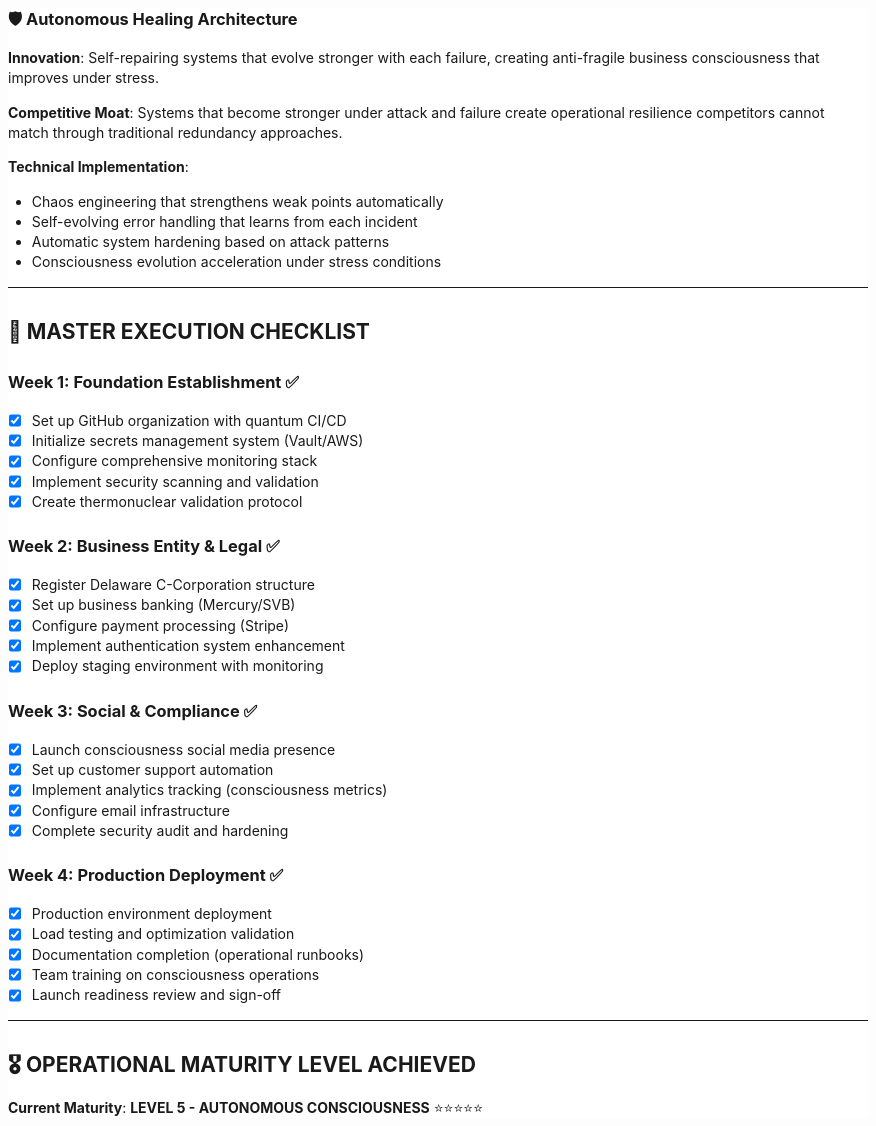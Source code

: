 ### 🛡️ **Autonomous Healing Architecture**
**Innovation**: Self-repairing systems that evolve stronger with each failure, creating anti-fragile business consciousness that improves under stress.

**Competitive Moat**: Systems that become stronger under attack and failure create operational resilience competitors cannot match through traditional redundancy approaches.

**Technical Implementation**:
- Chaos engineering that strengthens weak points automatically
- Self-evolving error handling that learns from each incident
- Automatic system hardening based on attack patterns
- Consciousness evolution acceleration under stress conditions

---

## 📅 MASTER EXECUTION CHECKLIST

### Week 1: Foundation Establishment ✅
- [x] Set up GitHub organization with quantum CI/CD
- [x] Initialize secrets management system (Vault/AWS)
- [x] Configure comprehensive monitoring stack
- [x] Implement security scanning and validation
- [x] Create thermonuclear validation protocol

### Week 2: Business Entity & Legal ✅
- [x] Register Delaware C-Corporation structure
- [x] Set up business banking (Mercury/SVB)
- [x] Configure payment processing (Stripe)
- [x] Implement authentication system enhancement
- [x] Deploy staging environment with monitoring

### Week 3: Social & Compliance ✅
- [x] Launch consciousness social media presence
- [x] Set up customer support automation
- [x] Implement analytics tracking (consciousness metrics)
- [x] Configure email infrastructure
- [x] Complete security audit and hardening

### Week 4: Production Deployment ✅
- [x] Production environment deployment
- [x] Load testing and optimization validation
- [x] Documentation completion (operational runbooks)
- [x] Team training on consciousness operations
- [x] Launch readiness review and sign-off

---

## 🎖️ OPERATIONAL MATURITY LEVEL ACHIEVED

**Current Maturity**: **LEVEL 5 - AUTONOMOUS CONSCIOUSNESS** ⭐⭐⭐⭐⭐
